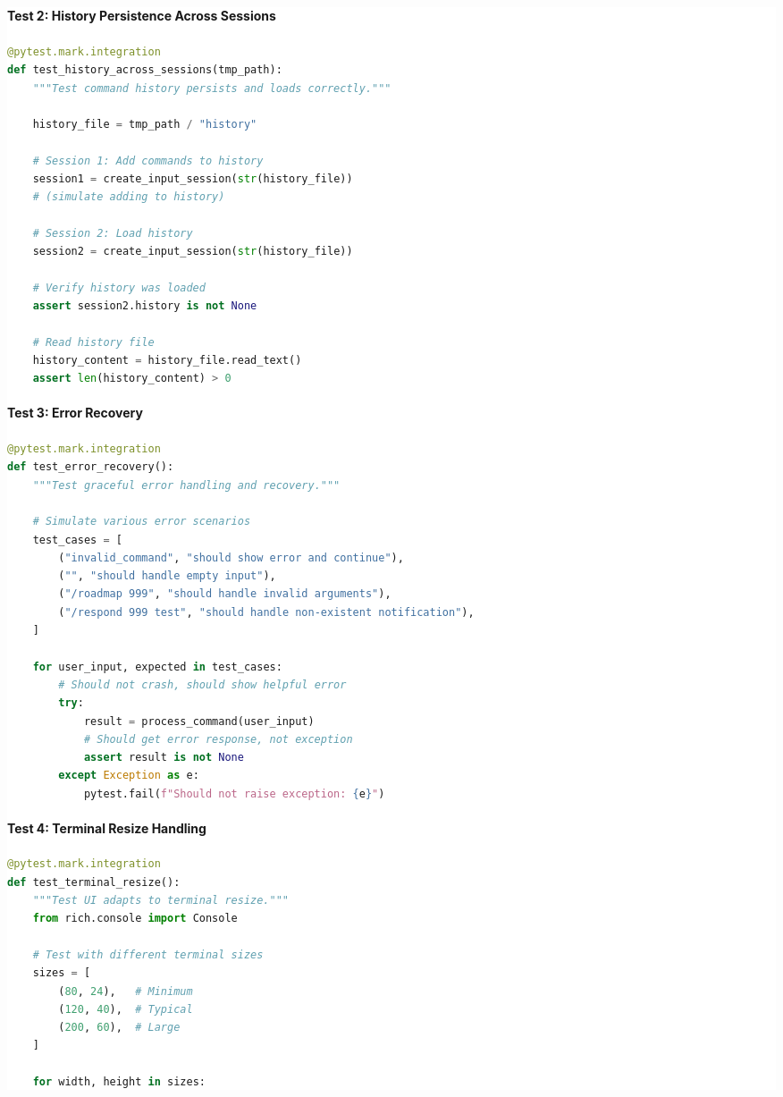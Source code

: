 
#### Test 2: History Persistence Across Sessions

```python
@pytest.mark.integration
def test_history_across_sessions(tmp_path):
    """Test command history persists and loads correctly."""

    history_file = tmp_path / "history"

    # Session 1: Add commands to history
    session1 = create_input_session(str(history_file))
    # (simulate adding to history)

    # Session 2: Load history
    session2 = create_input_session(str(history_file))

    # Verify history was loaded
    assert session2.history is not None

    # Read history file
    history_content = history_file.read_text()
    assert len(history_content) > 0
```

#### Test 3: Error Recovery

```python
@pytest.mark.integration
def test_error_recovery():
    """Test graceful error handling and recovery."""

    # Simulate various error scenarios
    test_cases = [
        ("invalid_command", "should show error and continue"),
        ("", "should handle empty input"),
        ("/roadmap 999", "should handle invalid arguments"),
        ("/respond 999 test", "should handle non-existent notification"),
    ]

    for user_input, expected in test_cases:
        # Should not crash, should show helpful error
        try:
            result = process_command(user_input)
            # Should get error response, not exception
            assert result is not None
        except Exception as e:
            pytest.fail(f"Should not raise exception: {e}")
```

#### Test 4: Terminal Resize Handling

```python
@pytest.mark.integration
def test_terminal_resize():
    """Test UI adapts to terminal resize."""
    from rich.console import Console

    # Test with different terminal sizes
    sizes = [
        (80, 24),   # Minimum
        (120, 40),  # Typical
        (200, 60),  # Large
    ]

    for width, height in sizes:
```